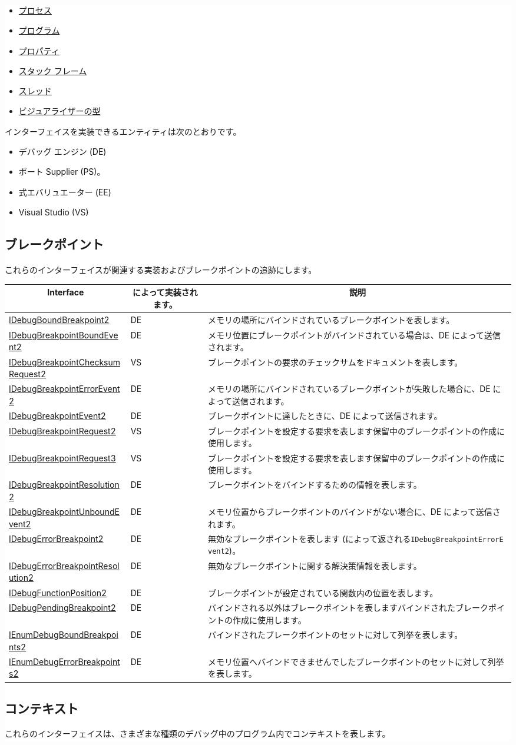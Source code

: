 -   [プロセス](#Processes)  
  
-   [プログラム](#Programs)  
  
-   [プロパティ](#Properties)  
  
-   [スタック フレーム](#StackFrames)  
  
-   [スレッド](#Threads)  
  
-   [ビジュアライザーの型](#TypeVisualizers)  
  
 インターフェイスを実装できるエンティティは次のとおりです。  
  
-   デバッグ エンジン (DE)  
  
-   ポート Supplier (PS)。  
  
-   式エバリュエーター (EE)  
  
-   Visual Studio (VS)  
  
##  <a name="Breakpoints"></a>ブレークポイント  
 これらのインターフェイスが関連する実装およびブレークポイントの追跡にします。  
  
|Interface|によって実装されます。|説明|  
|---------------|--------------------|-----------------|  
|[IDebugBoundBreakpoint2](../../../extensibility/debugger/reference/idebugboundbreakpoint2.md)|DE|メモリの場所にバインドされているブレークポイントを表します。|  
|[IDebugBreakpointBoundEvent2](../../../extensibility/debugger/reference/idebugbreakpointboundevent2.md)|DE|メモリ位置にブレークポイントがバインドされている場合は、DE によって送信されます。|  
|[IDebugBreakpointChecksumRequest2](../../../extensibility/debugger/reference/idebugbreakpointchecksumrequest2.md)|VS|ブレークポイントの要求のチェックサムをドキュメントを表します。|  
|[IDebugBreakpointErrorEvent2](../../../extensibility/debugger/reference/idebugbreakpointerrorevent2.md)|DE|メモリの場所にバインドされているブレークポイントが失敗した場合に、DE によって送信されます。|  
|[IDebugBreakpointEvent2](../../../extensibility/debugger/reference/idebugbreakpointevent2.md)|DE|ブレークポイントに達したときに、DE によって送信されます。|  
|[IDebugBreakpointRequest2](../../../extensibility/debugger/reference/idebugbreakpointrequest2.md)|VS|ブレークポイントを設定する要求を表します保留中のブレークポイントの作成に使用します。|  
|[IDebugBreakpointRequest3](../../../extensibility/debugger/reference/idebugbreakpointrequest3.md)|VS|ブレークポイントを設定する要求を表します保留中のブレークポイントの作成に使用します。|  
|[IDebugBreakpointResolution2](../../../extensibility/debugger/reference/idebugbreakpointresolution2.md)|DE|ブレークポイントをバインドするための情報を表します。|  
|[IDebugBreakpointUnboundEvent2](../../../extensibility/debugger/reference/idebugbreakpointunboundevent2.md)|DE|メモリ位置からブレークポイントのバインドがない場合に、DE によって送信されます。|  
|[IDebugErrorBreakpoint2](../../../extensibility/debugger/reference/idebugerrorbreakpoint2.md)|DE|無効なブレークポイントを表します (によって返される`IDebugBreakpointErrorEvent2`)。|  
|[IDebugErrorBreakpointResolution2](../../../extensibility/debugger/reference/idebugerrorbreakpointresolution2.md)|DE|無効なブレークポイントに関する解決策情報を表します。|  
|[IDebugFunctionPosition2](../../../extensibility/debugger/reference/idebugfunctionposition2.md)|DE|ブレークポイントが設定されている関数内の位置を表します。|  
|[IDebugPendingBreakpoint2](../../../extensibility/debugger/reference/idebugpendingbreakpoint2.md)|DE|バインドされる以外はブレークポイントを表しますバインドされたブレークポイントの作成に使用します。|  
|[IEnumDebugBoundBreakpoints2](../../../extensibility/debugger/reference/ienumdebugboundbreakpoints2.md)|DE|バインドされたブレークポイントのセットに対して列挙を表します。|  
|[IEnumDebugErrorBreakpoints2](../../../extensibility/debugger/reference/ienumdebugerrorbreakpoints2.md)|DE|メモリ位置へバインドできませんでしたブレークポイントのセットに対して列挙を表します。|  
  
##  <a name="Contexts"></a>コンテキスト  
 これらのインターフェイスは、さまざまな種類のデバッグ中のプログラム内でコンテキストを表します。  
  